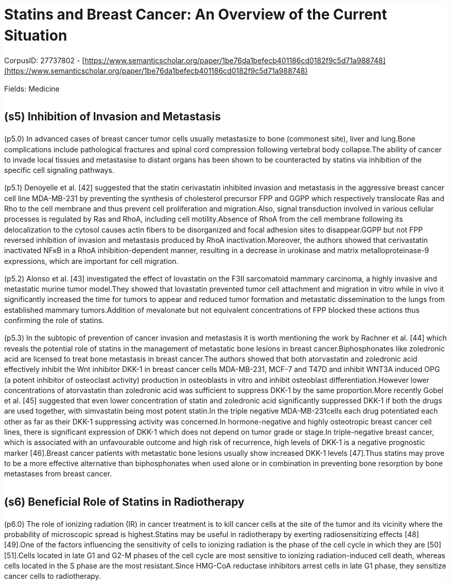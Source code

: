 # Statins and Breast Cancer: An Overview of the Current Situation

CorpusID: 27737802 - [https://www.semanticscholar.org/paper/1be76da1befecb401186cd0182f9c5d71a988748](https://www.semanticscholar.org/paper/1be76da1befecb401186cd0182f9c5d71a988748)

Fields: Medicine

## (s5) Inhibition of Invasion and Metastasis
(p5.0) In advanced cases of breast cancer tumor cells usually metastasize to bone (commonest site), liver and lung.Bone complications include pathological fractures and spinal cord compression following vertebral body collapse.The ability of cancer to invade local tissues and metastasise to distant organs has been shown to be counteracted by statins via inhibition of the specific cell signaling pathways.

(p5.1) Denoyelle et al. [42] suggested that the statin cerivastatin inhibited invasion and metastasis in the aggressive breast cancer cell line MDA-MB-231 by preventing the synthesis of cholesterol precursor FPP and GGPP which respectively translocate Ras and Rho to the cell membrane and thus prevent cell proliferation and migration.Also, signal transduction involved in various cellular processes is regulated by Ras and RhoA, including cell motility.Absence of RhoA from the cell membrane following its delocalization to the cytosol causes actin fibers to be disorganized and focal adhesion sites to disappear.GGPP but not FPP reversed inhibition of invasion and metastasis produced by RhoA inactivation.Moreover, the authors showed that cerivastatin inactivated NFκB in a RhoA inhibition-dependent manner, resulting in a decrease in urokinase and matrix metalloproteinase-9 expressions, which are important for cell migration.

(p5.2) Alonso et al. [43] investigated the effect of lovastatin on the F3II sarcomatoid mammary carcinoma, a highly invasive and metastatic murine tumor model.They showed that lovastatin prevented tumor cell attachment and migration in vitro while in vivo it significantly increased the time for tumors to appear and reduced tumor formation and metastatic dissemination to the lungs from established mammary tumors.Addition of mevalonate but not equivalent concentrations of FPP blocked these actions thus confirming the role of statins.

(p5.3) In the subtopic of prevention of cancer invasion and metastasis it is worth mentioning the work by Rachner et al. [44] which reveals the potential role of statins in the management of metastatic bone lesions in breast cancer.Biphosphonates like zoledronic acid are licensed to treat bone metastasis in breast cancer.The authors showed that both atorvastatin and zoledronic acid effectively inhibit the Wnt inhibitor DKK-1 in breast cancer cells MDA-MB-231, MCF-7 and T47D and inhibit WNT3A induced OPG (a potent inhibitor of osteoclast activity) production in osteoblasts in vitro and inhibit osteoblast differentiation.However lower concentrations of atorvastatin than zoledronic acid was sufficient to suppress DKK-1 by the same proportion.More recently Gobel et al. [45] suggested that even lower concentration of statin and zoledronic acid significantly suppressed DKK-1 if both the drugs are used together, with simvastatin being most potent statin.In the triple negative MDA-MB-231cells each drug potentiated each other as far as their DKK-1 suppressing activity was concerned.In hormone-negative and highly osteotropic breast cancer cell lines, there is significant expression of DKK-1 which does not depend on tumor grade or stage.In triple-negative breast cancer, which is associated with an unfavourable outcome and high risk of recurrence, high levels of DKK-1 is a negative prognostic marker [46].Breast cancer patients with metastatic bone lesions usually show increased DKK-1 levels [47].Thus statins may prove to be a more effective alternative than biphosphonates when used alone or in combination in preventing bone resorption by bone metastases from breast cancer.
## (s6) Beneficial Role of Statins in Radiotherapy
(p6.0) The role of ionizing radiation (IR) in cancer treatment is to kill cancer cells at the site of the tumor and its vicinity where the probability of microscopic spread is highest.Statins may be useful in radiotherapy by exerting radiosensitizing effects [48] [49].One of the factors influencing the sensitivity of cells to ionizing radiation is the phase of the cell cycle in which they are [50] [51].Cells located in late G1 and G2-M phases of the cell cycle are most sensitive to ionizing radiation-induced cell death, whereas cells located in the S phase are the most resistant.Since HMG-CoA reductase inhibitors arrest cells in late G1 phase, they sensitize cancer cells to radiotherapy.
